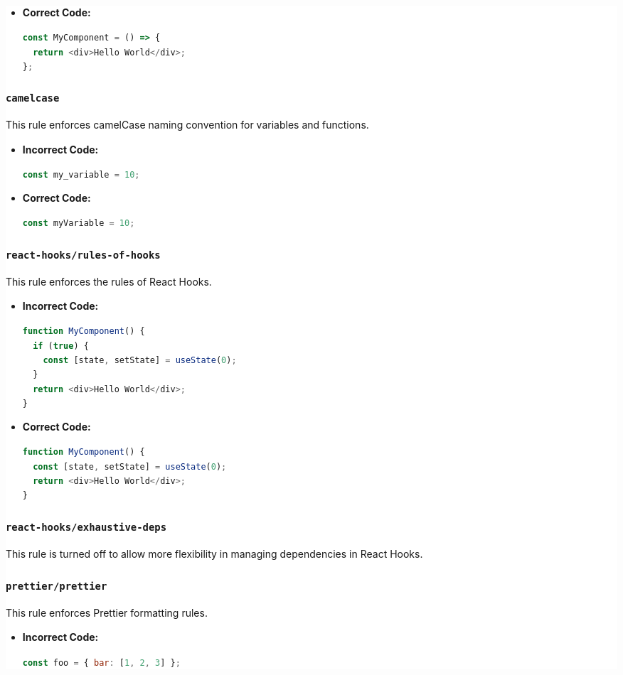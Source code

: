 - **Correct Code:**
  ```javascript
  const MyComponent = () => {
    return <div>Hello World</div>;
  };
  ```

### `camelcase`

This rule enforces camelCase naming convention for variables and functions.

- **Incorrect Code:**

  ```javascript
  const my_variable = 10;
  ```

- **Correct Code:**
  ```javascript
  const myVariable = 10;
  ```

### `react-hooks/rules-of-hooks`

This rule enforces the rules of React Hooks.

- **Incorrect Code:**

  ```javascript
  function MyComponent() {
    if (true) {
      const [state, setState] = useState(0);
    }
    return <div>Hello World</div>;
  }
  ```

- **Correct Code:**
  ```javascript
  function MyComponent() {
    const [state, setState] = useState(0);
    return <div>Hello World</div>;
  }
  ```

### `react-hooks/exhaustive-deps`

This rule is turned off to allow more flexibility in managing dependencies in React Hooks.

### `prettier/prettier`

This rule enforces Prettier formatting rules.

- **Incorrect Code:**

  ```javascript
  const foo = { bar: [1, 2, 3] };
  ```
